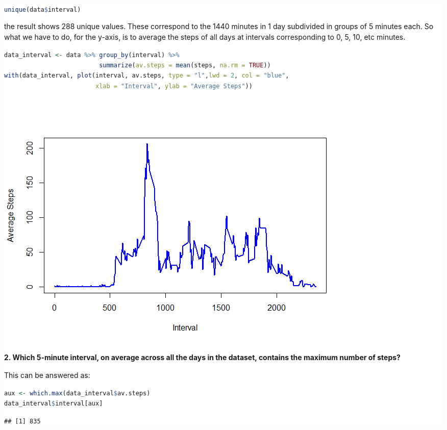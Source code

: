 ```r
unique(data$interval)
```

the result shows 288 unique values. These correspond to the 1440 minutes in 1 day subdivided in groups of 5 minutes each. So what we have to do, for the y-axis, is to average the steps of all days at intervals corresponding to 0, 5, 10, etc minutes.


```r
data_interval <- data %>% group_by(interval) %>% 
                          summarize(av.steps = mean(steps, na.rm = TRUE))
with(data_interval, plot(interval, av.steps, type = "l",lwd = 2, col = "blue",
                         xlab = "Interval", ylab = "Average Steps"))
```

![](My_markdown_files/figure-html/unnamed-chunk-8-1.png) 

**2. Which 5-minute interval, on average across all the days in the dataset, contains the maximum number of steps?**

This can be answered as:


```r
aux <- which.max(data_interval$av.steps)
data_interval$interval[aux]
```

```
## [1] 835
```
